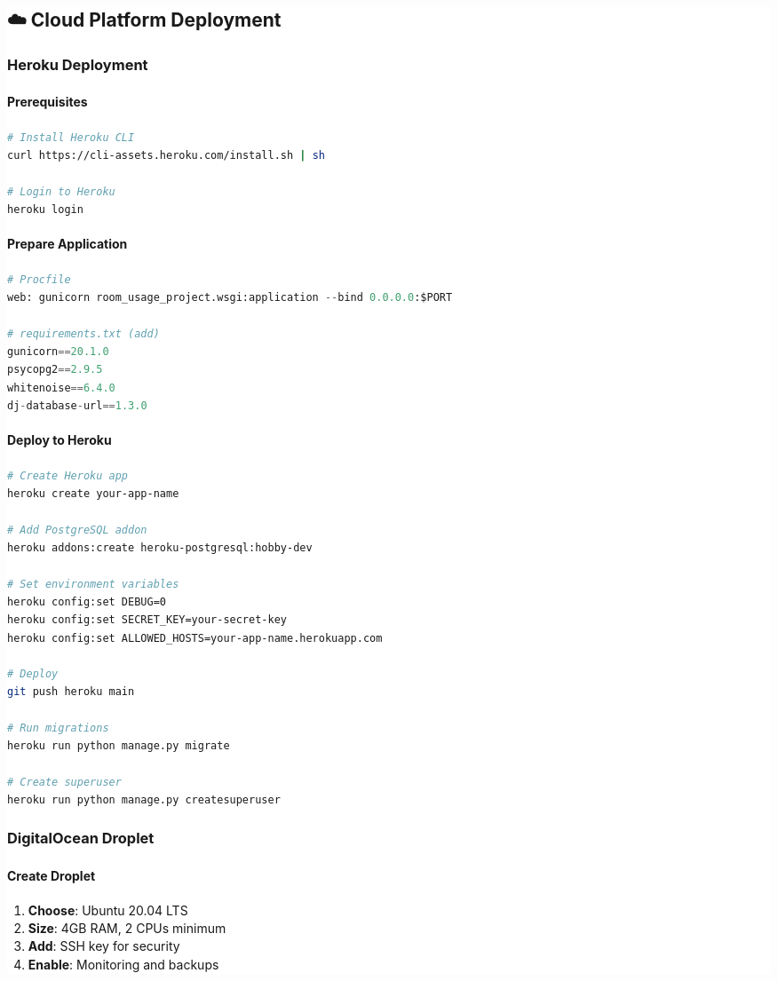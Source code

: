 ## ☁️ Cloud Platform Deployment

### Heroku Deployment

#### Prerequisites
```bash
# Install Heroku CLI
curl https://cli-assets.heroku.com/install.sh | sh

# Login to Heroku
heroku login
```

#### Prepare Application
```python
# Procfile
web: gunicorn room_usage_project.wsgi:application --bind 0.0.0.0:$PORT

# requirements.txt (add)
gunicorn==20.1.0
psycopg2==2.9.5
whitenoise==6.4.0
dj-database-url==1.3.0
```

#### Deploy to Heroku
```bash
# Create Heroku app
heroku create your-app-name

# Add PostgreSQL addon
heroku addons:create heroku-postgresql:hobby-dev

# Set environment variables
heroku config:set DEBUG=0
heroku config:set SECRET_KEY=your-secret-key
heroku config:set ALLOWED_HOSTS=your-app-name.herokuapp.com

# Deploy
git push heroku main

# Run migrations
heroku run python manage.py migrate

# Create superuser
heroku run python manage.py createsuperuser
```

### DigitalOcean Droplet

#### Create Droplet
1. **Choose**: Ubuntu 20.04 LTS
2. **Size**: 4GB RAM, 2 CPUs minimum
3. **Add**: SSH key for security
4. **Enable**: Monitoring and backups
